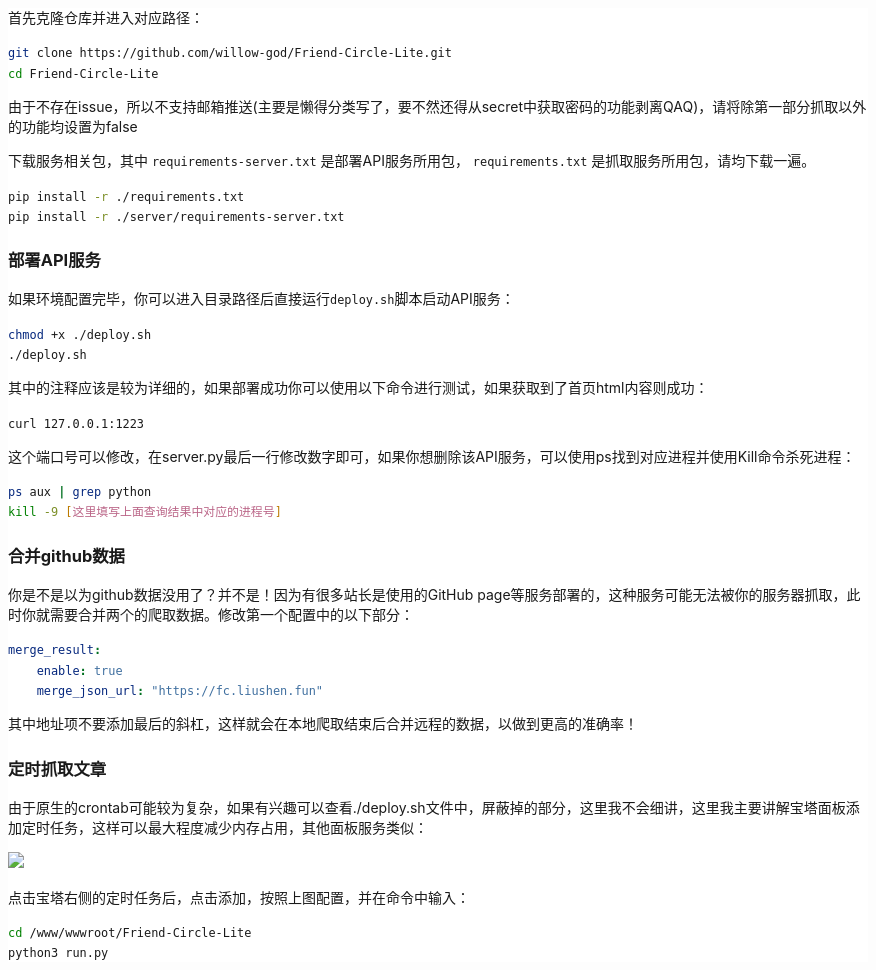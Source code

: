 首先克隆仓库并进入对应路径：

```bash
git clone https://github.com/willow-god/Friend-Circle-Lite.git
cd Friend-Circle-Lite
```

由于不存在issue，所以不支持邮箱推送(主要是懒得分类写了，要不然还得从secret中获取密码的功能剥离QAQ)，请将除第一部分抓取以外的功能均设置为false

下载服务相关包，其中 `requirements-server.txt` 是部署API服务所用包， `requirements.txt` 是抓取服务所用包，请均下载一遍。

```bash
pip install -r ./requirements.txt
pip install -r ./server/requirements-server.txt
```

### 部署API服务

如果环境配置完毕，你可以进入目录路径后直接运行`deploy.sh`脚本启动API服务：

```bash
chmod +x ./deploy.sh
./deploy.sh
```

其中的注释应该是较为详细的，如果部署成功你可以使用以下命令进行测试，如果获取到了首页html内容则成功：

```bash
curl 127.0.0.1:1223
```

这个端口号可以修改，在server.py最后一行修改数字即可，如果你想删除该API服务，可以使用ps找到对应进程并使用Kill命令杀死进程：

```bash
ps aux | grep python
kill -9 [这里填写上面查询结果中对应的进程号]
```

### 合并github数据

你是不是以为github数据没用了？并不是！因为有很多站长是使用的GitHub page等服务部署的，这种服务可能无法被你的服务器抓取，此时你就需要合并两个的爬取数据。修改第一个配置中的以下部分：

```yaml
merge_result:
    enable: true
    merge_json_url: "https://fc.liushen.fun"
```
其中地址项不要添加最后的斜杠，这样就会在本地爬取结束后合并远程的数据，以做到更高的准确率！

### 定时抓取文章

由于原生的crontab可能较为复杂，如果有兴趣可以查看./deploy.sh文件中，屏蔽掉的部分，这里我不会细讲，这里我主要讲解宝塔面板添加定时任务，这样可以最大程度减少内存占用，其他面板服务类似：

![](./static/baota.png)

点击宝塔右侧的定时任务后，点击添加，按照上图配置，并在命令中输入：

```bash
cd /www/wwwroot/Friend-Circle-Lite
python3 run.py
```
